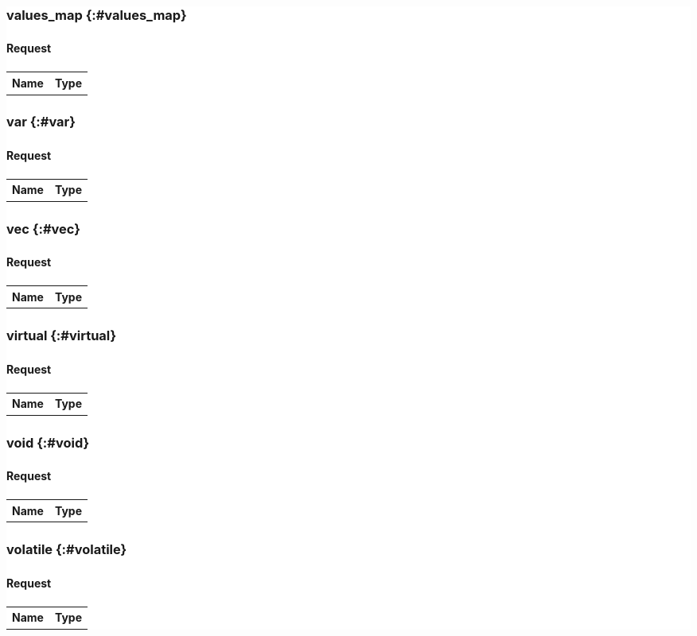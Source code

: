 

### values_map {:#values_map}


#### Request
<table>
    <tr><th>Name</th><th>Type</th></tr>
    </table>



### var {:#var}


#### Request
<table>
    <tr><th>Name</th><th>Type</th></tr>
    </table>



### vec {:#vec}


#### Request
<table>
    <tr><th>Name</th><th>Type</th></tr>
    </table>



### virtual {:#virtual}


#### Request
<table>
    <tr><th>Name</th><th>Type</th></tr>
    </table>



### void {:#void}


#### Request
<table>
    <tr><th>Name</th><th>Type</th></tr>
    </table>



### volatile {:#volatile}


#### Request
<table>
    <tr><th>Name</th><th>Type</th></tr>
    </table>
